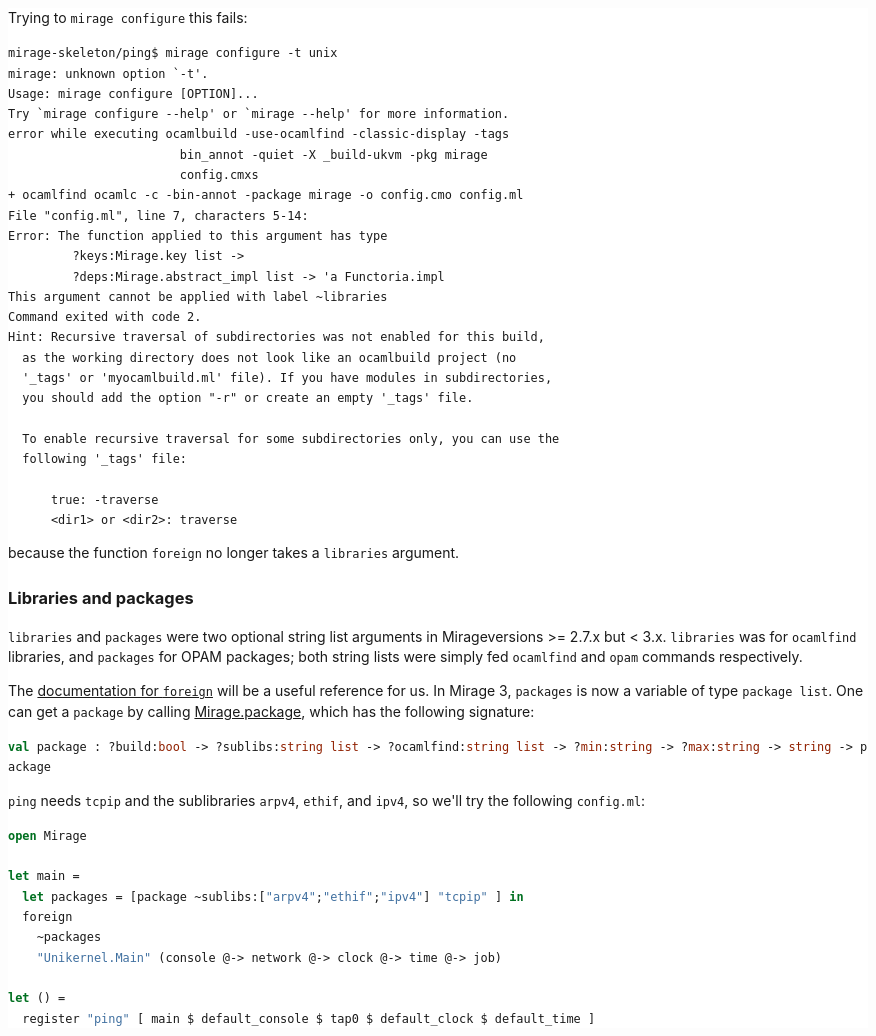Trying to `mirage configure` this fails:

```
mirage-skeleton/ping$ mirage configure -t unix
mirage: unknown option `-t'.
Usage: mirage configure [OPTION]... 
Try `mirage configure --help' or `mirage --help' for more information.
error while executing ocamlbuild -use-ocamlfind -classic-display -tags
                        bin_annot -quiet -X _build-ukvm -pkg mirage
                        config.cmxs
+ ocamlfind ocamlc -c -bin-annot -package mirage -o config.cmo config.ml
File "config.ml", line 7, characters 5-14:
Error: The function applied to this argument has type
         ?keys:Mirage.key list ->
         ?deps:Mirage.abstract_impl list -> 'a Functoria.impl
This argument cannot be applied with label ~libraries
Command exited with code 2.
Hint: Recursive traversal of subdirectories was not enabled for this build,
  as the working directory does not look like an ocamlbuild project (no
  '_tags' or 'myocamlbuild.ml' file). If you have modules in subdirectories,
  you should add the option "-r" or create an empty '_tags' file.
  
  To enable recursive traversal for some subdirectories only, you can use the
  following '_tags' file:
  
      true: -traverse
      <dir1> or <dir2>: traverse
```

because the function `foreign` no longer takes a `libraries` argument.

### Libraries and packages

`libraries` and `packages` were two optional string list arguments in Mirageversions >= 2.7.x but < 3.x.  `libraries` was for `ocamlfind` libraries, and `packages` for OPAM packages; both string lists were simply fed `ocamlfind` and `opam` commands respectively.

The [documentation for `foreign`](http://docs.mirage.io/mirage/Mirage/index.html#val-foreign) will be a useful reference for us.  In Mirage 3, `packages` is now a variable of type `package list`.  One can get a `package` by calling [Mirage.package](http://docs.mirage.io/functoria/Functoria/index.html#pkg), which has the following signature:

```ocaml
val package : ?build:bool -> ?sublibs:string list -> ?ocamlfind:string list -> ?min:string -> ?max:string -> string -> package
```

`ping` needs `tcpip` and the sublibraries `arpv4`, `ethif`, and `ipv4`, so we'll try the following `config.ml`:

```ocaml
open Mirage

let main =
  let packages = [package ~sublibs:["arpv4";"ethif";"ipv4"] "tcpip" ] in
  foreign
    ~packages
    "Unikernel.Main" (console @-> network @-> clock @-> time @-> job)

let () =
  register "ping" [ main $ default_console $ tap0 $ default_clock $ default_time ]
```
